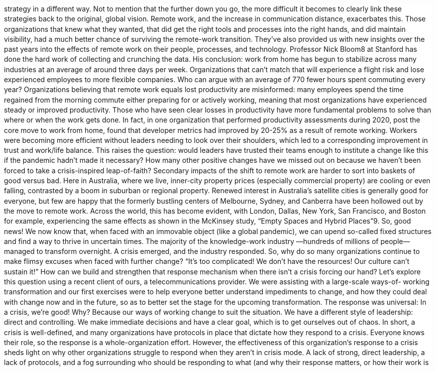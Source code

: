 strategy in a different way. Not to mention that the further down you go, the
more difficult it becomes to clearly link these strategies back to the original,
global vision. Remote work, and the increase in communication distance,
exacerbates this.
    Those organizations that knew what they wanted, that did get the right
tools and processes into the right hands, and did maintain visibility, had a
much better chance of surviving the remote-work transition. They’ve also
provided us with new insights over the past years into the effects of remote
work on their people, processes, and technology. Professor Nick Bloom8 at
Stanford has done the hard work of collecting and crunching the data. His
conclusion: work from home has begun to stabilize across many industries at
an average of around three days per week. Organizations that can’t match that
will experience a flight risk and lose experienced employees to more flexible
companies. Who can argue with an average of 770 fewer hours spent
commuting every year? Organizations believing that remote work equals lost
productivity are misinformed: many employees spend the time regained from
the morning commute either preparing for or actively working, meaning that
most organizations have experienced steady or improved productivity. Those
who have seen clear losses in productivity have more fundamental problems to
solve than where or when the work gets done.
    In fact, in one organization that performed productivity assessments during
2020, post the core move to work from home, found that developer metrics
had improved by 20-25% as a result of remote working. Workers were
becoming more efficient without leaders needing to look over their shoulders,
which led to a corresponding improvement in trust and work/life balance. This
raises the question: would leaders have trusted their teams enough to institute
a change like this if the pandemic hadn’t made it necessary? How many other
positive changes have we missed out on because we haven’t been forced to take
a crisis-inspired leap-of-faith?
    Secondary impacts of the shift to remote work are harder to sort into
baskets of good versus bad. Here in Australia, where we live, inner-city
property prices (especially commercial property) are cooling or even falling,
contrasted by a boom in suburban or regional property. Renewed interest in
Australia’s satellite cities is generally good for everyone, but few are happy that
the formerly bustling centers of Melbourne, Sydney, and Canberra have been
hollowed out by the move to remote work. Across the world, this has become
evident, with London, Dallas, New York, San Francisco, and Boston for
example, experiencing the same effects as shown in the McKinsey study,
“Empty Spaces and Hybrid Places”9.
    So, good news! We now know that, when faced with an immovable object
(like a global pandemic), we can upend so-called fixed structures and find a
way to thrive in uncertain times. The majority of the knowledge-work industry
—hundreds of millions of people—managed to transform overnight. A crisis
emerged, and the industry responded. So, why do so many organizations
continue to make flimsy excuses when faced with further change? “It’s too
complicated! We don’t have the resources! Our culture can’t sustain it!” How
can we build and strengthen that response mechanism when there isn’t a crisis
forcing our hand?
    Let’s explore this question using a recent client of ours, a
telecommunications provider. We were assisting with a large-scale ways-of-
working transformation and our first exercises were to help everyone better
understand impediments to change, and how they could deal with change now
and in the future, so as to better set the stage for the upcoming transformation.
The response was universal: In a crisis, we’re good! Why? Because our ways of
working change to suit the situation. We have a different style of leadership: direct
and controlling. We make immediate decisions and have a clear goal, which is to
get ourselves out of chaos.
    In short, a crisis is well-defined, and many organizations have protocols in
place that dictate how they respond to a crisis. Everyone knows their role, so
the response is a whole-organization effort. However, the effectiveness of this
organization’s response to a crisis sheds light on why other organizations
struggle to respond when they aren’t in crisis mode. A lack of strong, direct
leadership, a lack of protocols, and a fog surrounding who should be
responding to what (and why their response matters, or how their work is
